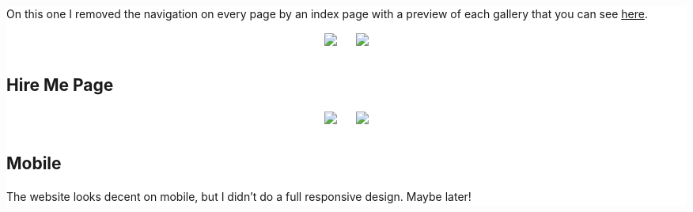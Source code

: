 On this one I removed the navigation on every page by an index page with a preview of each gallery that you can see [here][3].

<div style="text-align: center;">
<a href="/assets/blog/old_photo.png" target="_blank"><img src="/assets/blog/old_photo.png" style="width: 360px;border: 0px; padding: 0px; margin: 0px;"/></a>
<a href="/assets/blog/new_photo.png" target="_blank"><img src="/assets/blog/new_photo.png" style="width: 360px;border: 0px; padding: 0px;margin: 0px 0px 0px 20px;"/></a>
</div>

## Hire Me Page

<div style="text-align: center;">
<a href="/assets/blog/old_hire.png" target="_blank"><img src="/assets/blog/old_hire.png" style="width: 360px;border: 0px; padding: 0px; margin: 0px;"/></a>
<a href="/assets/blog/new_hire.png" target="_blank"><img src="/assets/blog/new_hire.png" style="width: 360px;border: 0px; padding: 0px;margin: 0px 0px 0px 20px;"/></a>
</div>

## Mobile

The website looks decent on mobile, but I didn’t do a full responsive design. Maybe later!

[1]:	https://stallman.org/
[2]:	http://twitter.com/marcgg
[3]:	/assets/blog/new_photo_index.png
